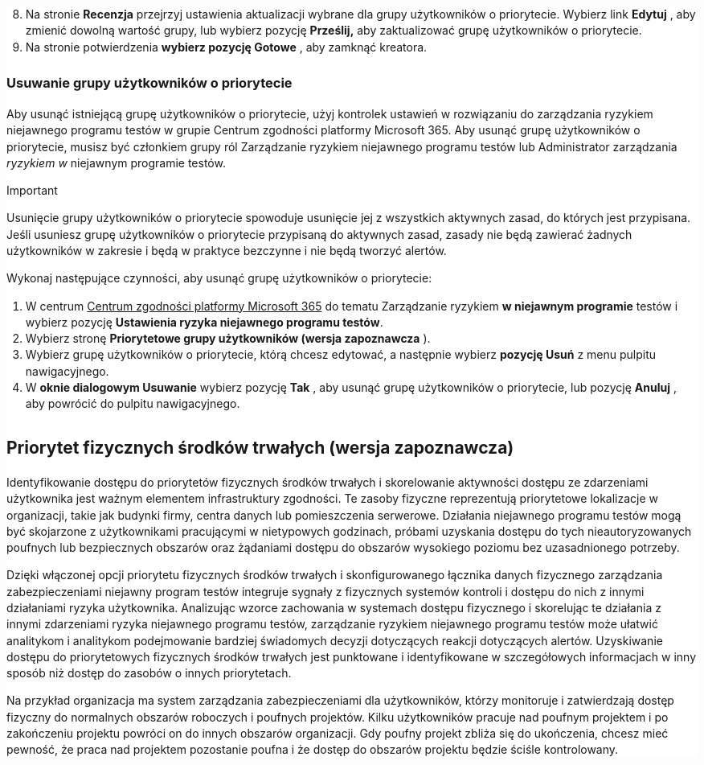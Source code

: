 8. Na stronie **Recenzja** przejrzyj ustawienia aktualizacji wybrane dla grupy użytkowników o priorytecie. Wybierz link **Edytuj** , aby zmienić dowolną wartość grupy, lub wybierz pozycję **Prześlij,** aby zaktualizować grupę użytkowników o priorytecie.
9. Na stronie potwierdzenia **wybierz pozycję Gotowe** , aby zamknąć kreatora.

### <a name="delete-a-priority-user-group"></a>Usuwanie grupy użytkowników o priorytecie

Aby usunąć istniejącą grupę użytkowników o priorytecie, użyj kontrolek ustawień  w rozwiązaniu do zarządzania ryzykiem niejawnego programu testów w grupie Centrum zgodności platformy Microsoft 365. Aby usunąć grupę użytkowników o priorytecie, musisz być członkiem  grupy ról Zarządzanie ryzykiem niejawnego programu testów lub Administrator zarządzania *ryzykiem w* niejawnym programie testów.

> [!IMPORTANT]
> Usunięcie grupy użytkowników o priorytecie spowoduje usunięcie jej z wszystkich aktywnych zasad, do których jest przypisana. Jeśli usuniesz grupę użytkowników o priorytecie przypisaną do aktywnych zasad, zasady nie będą zawierać żadnych użytkowników w zakresie i będą w praktyce bezczynne i nie będą tworzyć alertów.

Wykonaj następujące czynności, aby usunąć grupę użytkowników o priorytecie:

1. W centrum [Centrum zgodności platformy Microsoft 365](https://compliance.microsoft.com) do tematu Zarządzanie ryzykiem **w niejawnym programie** testów i wybierz pozycję **Ustawienia ryzyka niejawnego programu testów**.
2. Wybierz stronę **Priorytetowe grupy użytkowników (wersja zapoznawcza** ).
3. Wybierz grupę użytkowników o priorytecie, którą chcesz edytować, a następnie wybierz **pozycję Usuń** z menu pulpitu nawigacyjnego.
4. W **oknie dialogowym Usuwanie** wybierz pozycję **Tak** , aby usunąć grupę użytkowników o priorytecie, lub pozycję **Anuluj** , aby powrócić do pulpitu nawigacyjnego.

## <a name="priority-physical-assets-preview"></a>Priorytet fizycznych środków trwałych (wersja zapoznawcza)

Identyfikowanie dostępu do priorytetów fizycznych środków trwałych i skorelowanie aktywności dostępu ze zdarzeniami użytkownika jest ważnym elementem infrastruktury zgodności. Te zasoby fizyczne reprezentują priorytetowe lokalizacje w organizacji, takie jak budynki firmy, centra danych lub pomieszczenia serwerowe. Działania niejawnego programu testów mogą być skojarzone z użytkownikami pracującymi w nietypowych godzinach, próbami uzyskania dostępu do tych nieautoryzowanych poufnych lub bezpiecznych obszarów oraz żądaniami dostępu do obszarów wysokiego poziomu bez uzasadnionego potrzeby.

Dzięki włączonej opcji priorytetu fizycznych [](import-physical-badging-data.md) środków trwałych i skonfigurowanego łącznika danych fizycznego zarządzania zabezpieczeniami niejawny program testów integruje sygnały z fizycznych systemów kontroli i dostępu do nich z innymi działaniami ryzyka użytkownika. Analizując wzorce zachowania w systemach dostępu fizycznego i skorelując te działania z innymi zdarzeniami ryzyka niejawnego programu testów, zarządzanie ryzykiem niejawnego programu testów może ułatwić analitykom i analitykom podejmowanie bardziej świadomych decyzji dotyczących reakcji dotyczących alertów. Uzyskiwanie dostępu do priorytetowych fizycznych środków trwałych jest punktowane i identyfikowane w szczegółowych informacjach w inny sposób niż dostęp do zasobów o innych priorytetach.

Na przykład organizacja ma system zarządzania zabezpieczeniami dla użytkowników, którzy monitoruje i zatwierdzają dostęp fizyczny do normalnych obszarów roboczych i poufnych projektów. Kilku użytkowników pracuje nad poufnym projektem i po zakończeniu projektu powróci on do innych obszarów organizacji. Gdy poufny projekt zbliża się do ukończenia, chcesz mieć pewność, że praca nad projektem pozostanie poufna i że dostęp do obszarów projektu będzie ściśle kontrolowany.
